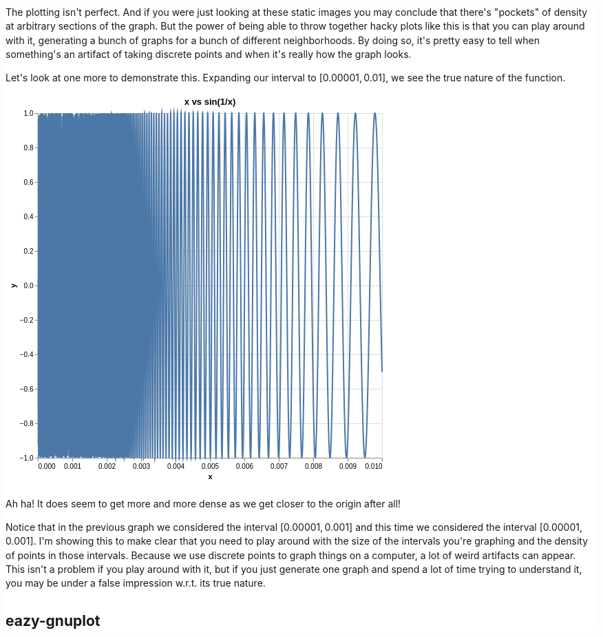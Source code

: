 The plotting isn't perfect. And if you were just looking at these static images you may
conclude that there's "pockets" of density at arbitrary sections of the graph. But the
power of being able to throw together hacky plots like this is that you can play around
with it, generating a bunch of graphs for a bunch of different neighborhoods. By doing so,
it's pretty easy to tell when something's an artifact of taking discrete points and when
it's really how the graph looks. 

Let's look at one more to demonstrate this.
Expanding our interval to $[0.00001, 0.01]$, we see the true nature of the function.

![sin one over x super zoomed in](images/sin-one-over-x-super-zoomed-in.png)

Ah ha! It does seem to get more and more dense as we get closer to the origin after all!

Notice that in the previous graph we considered the interval $[0.00001, 0.001]$ and this
time we considered the interval $[0.00001, 0.001]$. I'm showing this to make clear
that you need to play around with the size of the intervals you're graphing and
the density of points in those intervals. Because we use discrete points to graph things
on a computer, a lot of weird artifacts can appear. This isn't a problem if you play
around with it, but if you just generate one graph and spend a lot of time trying to understand
it, you may be under a false impression w.r.t. its true nature.


## eazy-gnuplot
